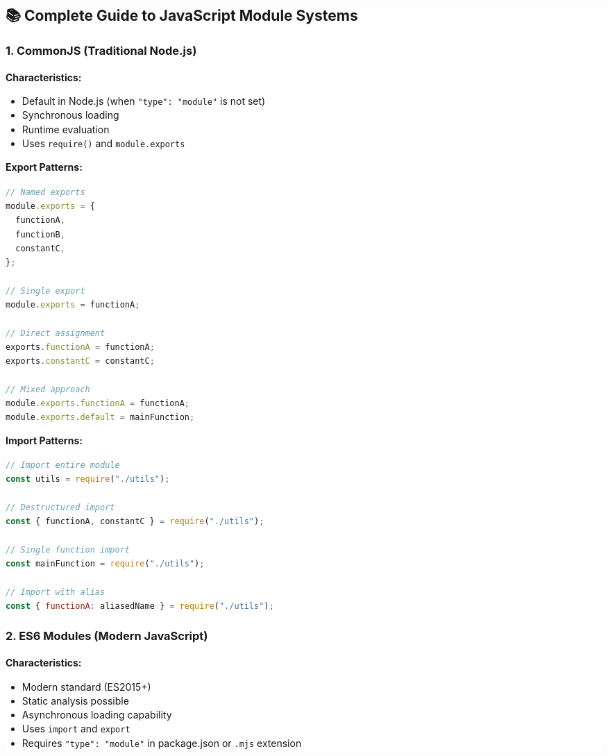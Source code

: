 ## 📚 Complete Guide to JavaScript Module Systems

### 1. CommonJS (Traditional Node.js)

**Characteristics:**

- Default in Node.js (when `"type": "module"` is not set)
- Synchronous loading
- Runtime evaluation
- Uses `require()` and `module.exports`

**Export Patterns:**

```javascript
// Named exports
module.exports = {
  functionA,
  functionB,
  constantC,
};

// Single export
module.exports = functionA;

// Direct assignment
exports.functionA = functionA;
exports.constantC = constantC;

// Mixed approach
module.exports.functionA = functionA;
module.exports.default = mainFunction;
```

**Import Patterns:**

```javascript
// Import entire module
const utils = require("./utils");

// Destructured import
const { functionA, constantC } = require("./utils");

// Single function import
const mainFunction = require("./utils");

// Import with alias
const { functionA: aliasedName } = require("./utils");
```

### 2. ES6 Modules (Modern JavaScript)

**Characteristics:**

- Modern standard (ES2015+)
- Static analysis possible
- Asynchronous loading capability
- Uses `import` and `export`
- Requires `"type": "module"` in package.json or `.mjs` extension
